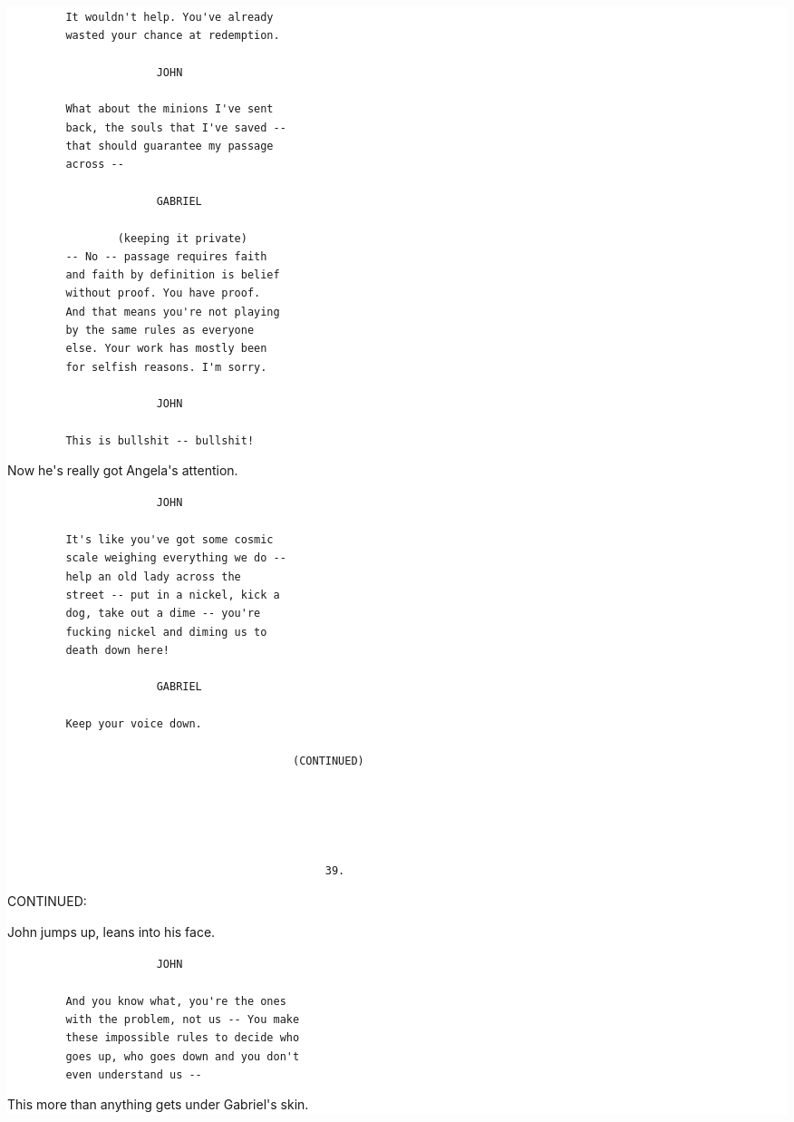              It wouldn't help. You've already
             wasted your chance at redemption.

                           JOHN

             What about the minions I've sent
             back, the souls that I've saved --
             that should guarantee my passage
             across --

                           GABRIEL

                     (keeping it private)
             -- No -- passage requires faith
             and faith by definition is belief
             without proof. You have proof.
             And that means you're not playing
             by the same rules as everyone
             else. Your work has mostly been
             for selfish reasons. I'm sorry.

                           JOHN

             This is bullshit -- bullshit!
Now he's really got Angela's attention.

                           JOHN

             It's like you've got some cosmic
             scale weighing everything we do --
             help an old lady across the
             street -- put in a nickel, kick a
             dog, take out a dime -- you're
             fucking nickel and diming us to
             death down here!

                           GABRIEL

             Keep your voice down.

                                                (CONTINUED)





                                                     39.





CONTINUED:

John jumps up, leans into his face.

                           JOHN

             And you know what, you're the ones
             with the problem, not us -- You make
             these impossible rules to decide who
             goes up, who goes down and you don't
             even understand us --
This more than anything gets under Gabriel's skin.
